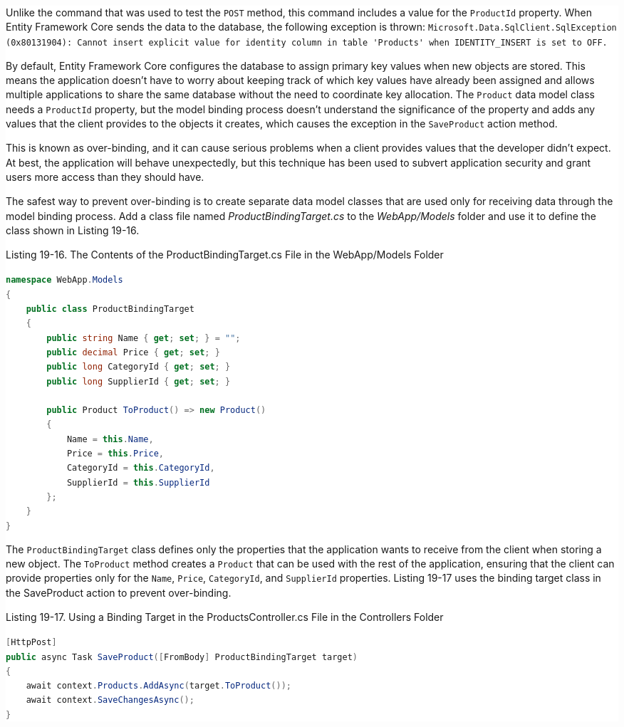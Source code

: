 Unlike the command that was used to test the `POST` method, this command includes a value for the `ProductId` property. When Entity Framework Core sends the data to the database, the following exception is thrown:
`Microsoft.Data.SqlClient.SqlException (0x80131904): Cannot insert explicit value for identity column in table 'Products' when IDENTITY_INSERT is set to OFF.`

By default, Entity Framework Core configures the database to assign primary key values when new objects are stored. This means the application doesn’t have to worry about keeping track of which key values have already been assigned and allows multiple applications to share the same database without the need to coordinate key allocation. The `Product` data model class needs a `ProductId` property, but the model binding process doesn’t understand the significance of the property and adds any values that the client provides to the objects it creates, which causes the exception in the `SaveProduct` action method.

This is known as over-binding, and it can cause serious problems when a client provides values that the developer didn’t expect. At best, the application will behave unexpectedly, but this technique has been used to subvert application security and grant users more access than they should have.

The safest way to prevent over-binding is to create separate data model classes that are used only for receiving data through the model binding process. Add a class file named *ProductBindingTarget.cs* to the *WebApp/Models* folder and use it to define the class shown in Listing 19-16.

Listing 19-16. The Contents of the ProductBindingTarget.cs File in the WebApp/Models Folder
```cs
namespace WebApp.Models 
{
	public class ProductBindingTarget 
	{
		public string Name { get; set; } = "";
		public decimal Price { get; set; }
		public long CategoryId { get; set; }
		public long SupplierId { get; set; }
		
		public Product ToProduct() => new Product() 
		{
			Name = this.Name, 
			Price = this.Price,
			CategoryId = this.CategoryId, 
			SupplierId = this.SupplierId
		};
	}
}
```

The `ProductBindingTarget` class defines only the properties that the application wants to receive from the client when storing a new object. The `ToProduct` method creates a `Product` that can be used with the rest of the application, ensuring that the client can provide properties only for the `Name`, `Price`, `CategoryId`, and `SupplierId` properties. Listing 19-17 uses the binding target class in the SaveProduct action to prevent over-binding.

Listing 19-17. Using a Binding Target in the ProductsController.cs File in the Controllers Folder
```cs
[HttpPost]
public async Task SaveProduct([FromBody] ProductBindingTarget target) 
{
	await context.Products.AddAsync(target.ToProduct());
	await context.SaveChangesAsync();
}
```
